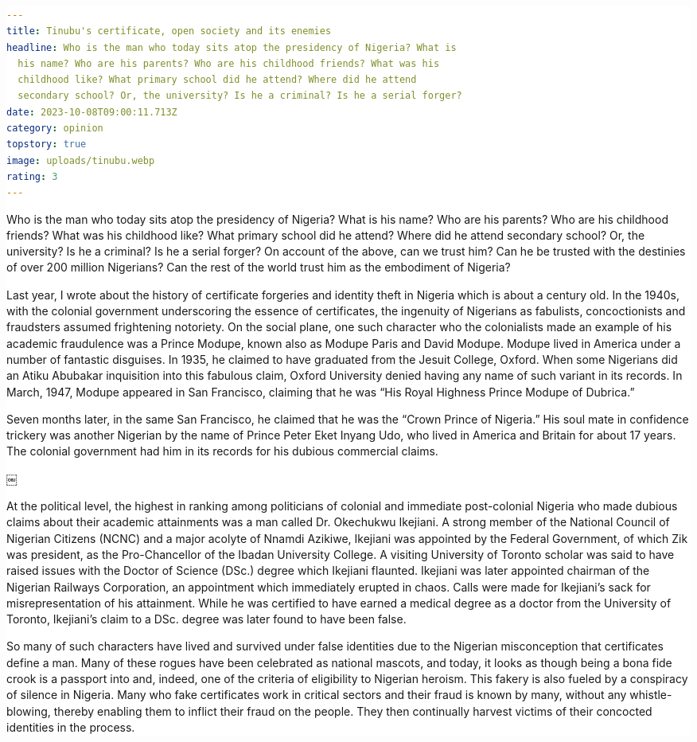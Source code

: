 ```yaml
---
title: Tinubu's certificate, open society and its enemies
headline: Who is the man who today sits atop the presidency of Nigeria? What is
  his name? Who are his parents? Who are his childhood friends? What was his
  childhood like? What primary school did he attend? Where did he attend
  secondary school? Or, the university? Is he a criminal? Is he a serial forger?
date: 2023-10-08T09:00:11.713Z
category: opinion
topstory: true
image: uploads/tinubu.webp
rating: 3
---
```

Who is the man who today sits atop the presidency of Nigeria? What is his name? Who are his parents? Who are his childhood friends? What was his childhood like? What primary school did he attend? Where did he attend secondary school? Or, the university? Is he a criminal? Is he a serial forger? On account of the above, can we trust him? Can he be trusted with the destinies of over 200 million Nigerians? Can the rest of the world trust him as the embodiment of Nigeria?



Last year, I wrote about the history of certificate forgeries and identity theft in Nigeria which is about a century old. In the 1940s, with the colonial government underscoring the essence of certificates, the ingenuity of Nigerians as fabulists, concoctionists and fraudsters assumed frightening notoriety. On the social plane, one such character who the colonialists made an example of his academic fraudulence was a Prince Modupe, known also as Modupe Paris and David Modupe. Modupe lived in America under a number of fantastic disguises. In 1935, he claimed to have graduated from the Jesuit College, Oxford. When some Nigerians did an Atiku Abubakar inquisition into this fabulous claim, Oxford University denied having any name of such variant in its records. In March, 1947, Modupe appeared in San Francisco, claiming that he was “His Royal Highness Prince Modupe of Dubrica.” 



Seven months later, in the same San Francisco, he claimed that he was the “Crown Prince of Nigeria.” His soul mate in confidence trickery was another Nigerian by the name of Prince Peter Eket Inyang Udo, who lived in America and Britain for about 17 years. The colonial government had him in its records for his dubious commercial claims.

￼

At the political level, the highest in ranking among politicians of colonial and immediate post-colonial Nigeria who made dubious claims about their academic attainments was a man called Dr. Okechukwu Ikejiani. A strong member of the National Council of Nigerian Citizens (NCNC) and a major acolyte of Nnamdi Azikiwe, Ikejiani was appointed by the Federal Government, of which Zik was president, as the Pro-Chancellor of the Ibadan University College. A visiting University of Toronto scholar was said to have raised issues with the Doctor of Science (DSc.) degree which Ikejiani flaunted. Ikejiani was later appointed chairman of the Nigerian Railways Corporation, an appointment which immediately erupted in chaos. Calls were made for Ikejiani’s sack for misrepresentation of his attainment. While he was certified to have earned a medical degree as a doctor from the University of Toronto, Ikejiani’s claim to a DSc. degree was later found to have been false.



So many of such characters have lived and survived under false identities due to the Nigerian misconception that certificates define a man. Many of these rogues have been celebrated as national mascots, and today, it looks as though being a bona fide crook is a passport into and, indeed, one of the criteria of eligibility to Nigerian heroism. This fakery is also fueled by a conspiracy of silence in Nigeria. Many who fake certificates work in critical sectors and their fraud is known by many, without any whistle-blowing, thereby enabling them to inflict their fraud on the people. They then continually harvest victims of their concocted identities in the process.
